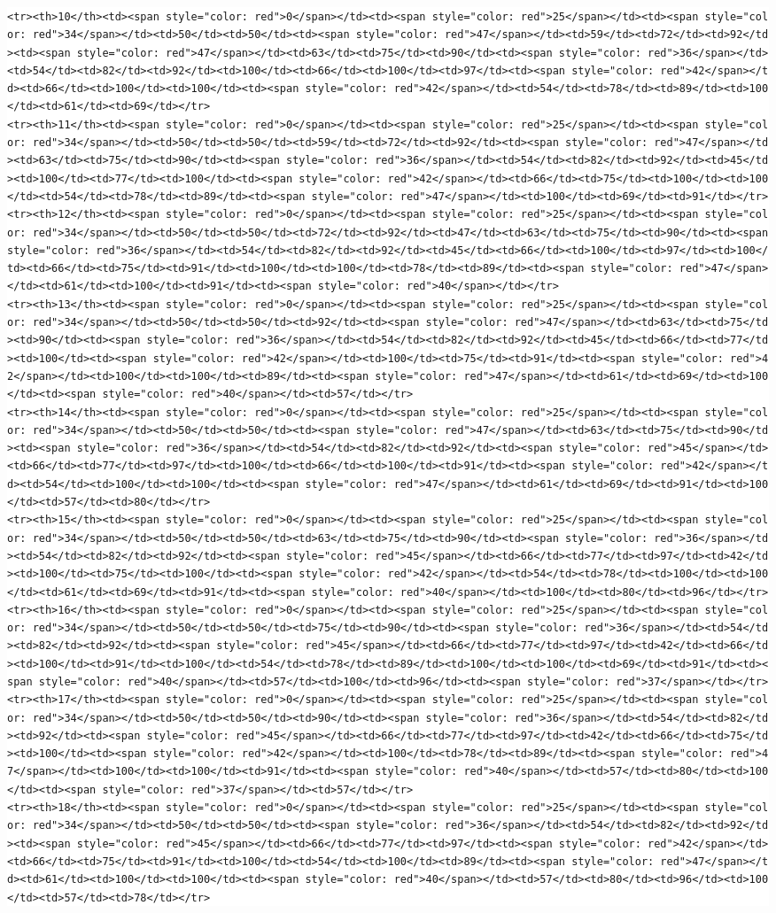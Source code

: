     <tr><th>10</th><td><span style="color: red">0</span></td><td><span style="color: red">25</span></td><td><span style="color: red">34</span></td><td>50</td><td>50</td><td><span style="color: red">47</span></td><td>59</td><td>72</td><td>92</td><td><span style="color: red">47</span></td><td>63</td><td>75</td><td>90</td><td><span style="color: red">36</span></td><td>54</td><td>82</td><td>92</td><td>100</td><td>66</td><td>100</td><td>97</td><td><span style="color: red">42</span></td><td>66</td><td>100</td><td>100</td><td><span style="color: red">42</span></td><td>54</td><td>78</td><td>89</td><td>100</td><td>61</td><td>69</td></tr>
    <tr><th>11</th><td><span style="color: red">0</span></td><td><span style="color: red">25</span></td><td><span style="color: red">34</span></td><td>50</td><td>50</td><td>59</td><td>72</td><td>92</td><td><span style="color: red">47</span></td><td>63</td><td>75</td><td>90</td><td><span style="color: red">36</span></td><td>54</td><td>82</td><td>92</td><td>45</td><td>100</td><td>77</td><td>100</td><td><span style="color: red">42</span></td><td>66</td><td>75</td><td>100</td><td>100</td><td>54</td><td>78</td><td>89</td><td><span style="color: red">47</span></td><td>100</td><td>69</td><td>91</td></tr>
    <tr><th>12</th><td><span style="color: red">0</span></td><td><span style="color: red">25</span></td><td><span style="color: red">34</span></td><td>50</td><td>50</td><td>72</td><td>92</td><td>47</td><td>63</td><td>75</td><td>90</td><td><span style="color: red">36</span></td><td>54</td><td>82</td><td>92</td><td>45</td><td>66</td><td>100</td><td>97</td><td>100</td><td>66</td><td>75</td><td>91</td><td>100</td><td>100</td><td>78</td><td>89</td><td><span style="color: red">47</span></td><td>61</td><td>100</td><td>91</td><td><span style="color: red">40</span></td></tr>
    <tr><th>13</th><td><span style="color: red">0</span></td><td><span style="color: red">25</span></td><td><span style="color: red">34</span></td><td>50</td><td>50</td><td>92</td><td><span style="color: red">47</span></td><td>63</td><td>75</td><td>90</td><td><span style="color: red">36</span></td><td>54</td><td>82</td><td>92</td><td>45</td><td>66</td><td>77</td><td>100</td><td><span style="color: red">42</span></td><td>100</td><td>75</td><td>91</td><td><span style="color: red">42</span></td><td>100</td><td>100</td><td>89</td><td><span style="color: red">47</span></td><td>61</td><td>69</td><td>100</td><td><span style="color: red">40</span></td><td>57</td></tr>
    <tr><th>14</th><td><span style="color: red">0</span></td><td><span style="color: red">25</span></td><td><span style="color: red">34</span></td><td>50</td><td>50</td><td><span style="color: red">47</span></td><td>63</td><td>75</td><td>90</td><td><span style="color: red">36</span></td><td>54</td><td>82</td><td>92</td><td><span style="color: red">45</span></td><td>66</td><td>77</td><td>97</td><td>100</td><td>66</td><td>100</td><td>91</td><td><span style="color: red">42</span></td><td>54</td><td>100</td><td>100</td><td><span style="color: red">47</span></td><td>61</td><td>69</td><td>91</td><td>100</td><td>57</td><td>80</td></tr>
    <tr><th>15</th><td><span style="color: red">0</span></td><td><span style="color: red">25</span></td><td><span style="color: red">34</span></td><td>50</td><td>50</td><td>63</td><td>75</td><td>90</td><td><span style="color: red">36</span></td><td>54</td><td>82</td><td>92</td><td><span style="color: red">45</span></td><td>66</td><td>77</td><td>97</td><td>42</td><td>100</td><td>75</td><td>100</td><td><span style="color: red">42</span></td><td>54</td><td>78</td><td>100</td><td>100</td><td>61</td><td>69</td><td>91</td><td><span style="color: red">40</span></td><td>100</td><td>80</td><td>96</td></tr>
    <tr><th>16</th><td><span style="color: red">0</span></td><td><span style="color: red">25</span></td><td><span style="color: red">34</span></td><td>50</td><td>50</td><td>75</td><td>90</td><td><span style="color: red">36</span></td><td>54</td><td>82</td><td>92</td><td><span style="color: red">45</span></td><td>66</td><td>77</td><td>97</td><td>42</td><td>66</td><td>100</td><td>91</td><td>100</td><td>54</td><td>78</td><td>89</td><td>100</td><td>100</td><td>69</td><td>91</td><td><span style="color: red">40</span></td><td>57</td><td>100</td><td>96</td><td><span style="color: red">37</span></td></tr>
    <tr><th>17</th><td><span style="color: red">0</span></td><td><span style="color: red">25</span></td><td><span style="color: red">34</span></td><td>50</td><td>50</td><td>90</td><td><span style="color: red">36</span></td><td>54</td><td>82</td><td>92</td><td><span style="color: red">45</span></td><td>66</td><td>77</td><td>97</td><td>42</td><td>66</td><td>75</td><td>100</td><td><span style="color: red">42</span></td><td>100</td><td>78</td><td>89</td><td><span style="color: red">47</span></td><td>100</td><td>100</td><td>91</td><td><span style="color: red">40</span></td><td>57</td><td>80</td><td>100</td><td><span style="color: red">37</span></td><td>57</td></tr>
    <tr><th>18</th><td><span style="color: red">0</span></td><td><span style="color: red">25</span></td><td><span style="color: red">34</span></td><td>50</td><td>50</td><td><span style="color: red">36</span></td><td>54</td><td>82</td><td>92</td><td><span style="color: red">45</span></td><td>66</td><td>77</td><td>97</td><td><span style="color: red">42</span></td><td>66</td><td>75</td><td>91</td><td>100</td><td>54</td><td>100</td><td>89</td><td><span style="color: red">47</span></td><td>61</td><td>100</td><td>100</td><td><span style="color: red">40</span></td><td>57</td><td>80</td><td>96</td><td>100</td><td>57</td><td>78</td></tr>